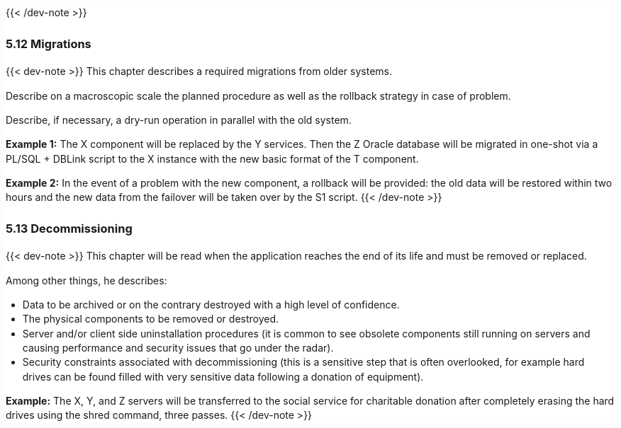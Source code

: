 {{< /dev-note >}}

### 5.12 Migrations

{{< dev-note >}}
This chapter describes a required migrations from older systems.

Describe on a macroscopic scale the planned procedure as well as the rollback strategy in case of problem.

Describe, if necessary, a dry-run operation in parallel with the old system.

**Example 1:** The X component will be replaced by the Y services. Then the Z Oracle database will be migrated in one-shot via a PL/SQL + DBLink script to the X
instance with the new basic format of the T component.

**Example 2:** In the event of a problem with the new component, a rollback will be provided: the old data will be restored within two hours and the new data
from the failover will be taken over by the S1 script.
{{< /dev-note >}}

### 5.13 Decommissioning

{{< dev-note >}}
This chapter will be read when the application reaches the end of its life and must be removed or replaced.

Among other things, he describes:

- Data to be archived or on the contrary destroyed with a high level of confidence.
- The physical components to be removed or destroyed.
- Server and/or client side uninstallation procedures (it is common to see obsolete components still running on servers and causing performance and security
  issues that go under the radar).
- Security constraints associated with decommissioning (this is a sensitive step that is often overlooked, for example hard drives can be found filled with very
  sensitive data following a donation of equipment).

**Example:** The X, Y, and Z servers will be transferred to the social service for charitable donation after completely erasing the hard drives using the shred
command, three passes.
{{< /dev-note >}}
